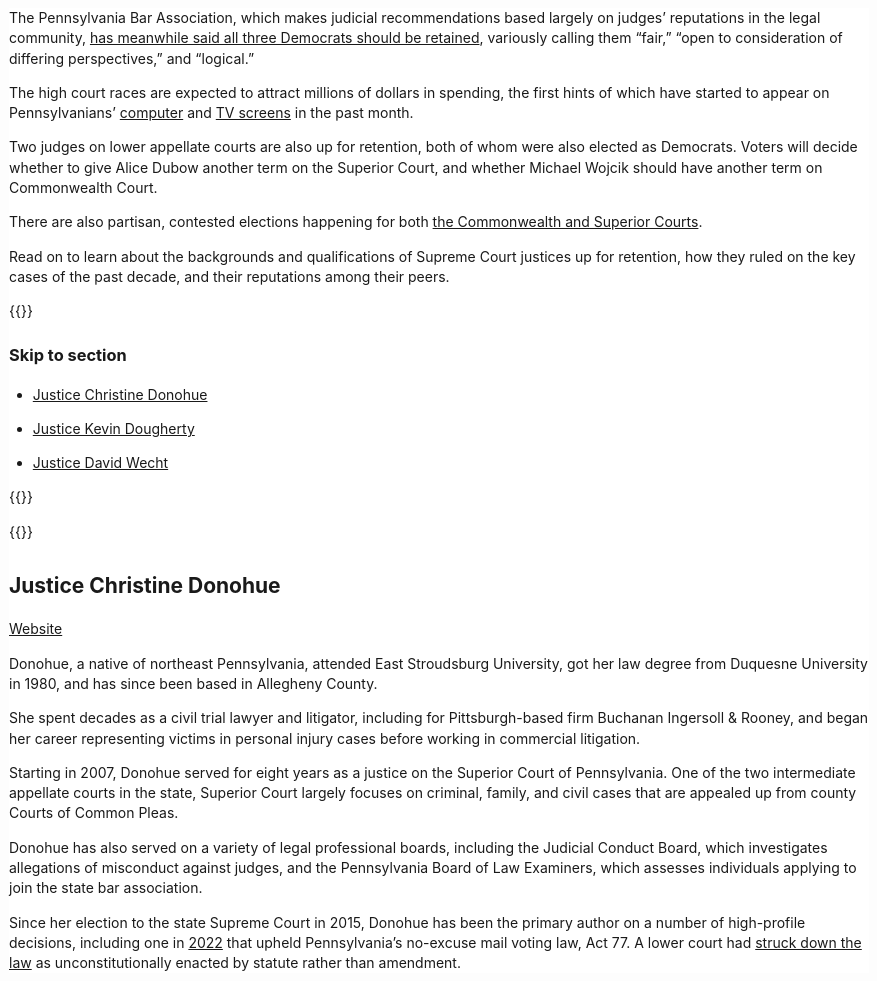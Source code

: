 The Pennsylvania Bar Association, which makes judicial recommendations based largely on judges’ reputations in the legal community, <a href="https://pavotesmart.org/current-judicial-ratings/&#39;">has meanwhile said all three Democrats should be retained</a>, variously calling them “fair,” “open to consideration of differing perspectives,” and “logical.”

The high court races are expected to attract millions of dollars in spending, the first hints of which have started to appear on Pennsylvanians’ <a href="https://www.spotlightpa.org/news/2025/09/pennsylvania-supreme-court-retention-election-republican-campaign-election/">computer</a> and <a href="https://www.spotlightpa.org/news/2025/09/supreme-court-pennsylvania-retention-ads-tv-judicial-fairness-democrats-republicans-elections/">TV screens</a> in the past month.

Two judges on lower appellate courts are also up for retention, both of whom were also elected as Democrats. Voters will decide whether to give Alice Dubow another term on the Superior Court, and whether Michael Wojcik should have another term on Commonwealth Court.

There are also partisan, contested elections happening for both <a href="https://www.spotlightpa.org/news/2025/09/pennsylvania-election-2025-commonwealth-superior-court-candidates-elections/">the Commonwealth and Superior Courts</a>.

Read on to learn about the backgrounds and qualifications of Supreme Court justices up for retention, how they ruled on the key cases of the past decade, and their reputations among their peers.

{{<toc>}}

### Skip to section

- <a href="#spl-heading-1">Justice Christine Donohue</a>

- <a href="#spl-heading-2">Justice Kevin Dougherty</a>

- <a href="#spl-heading-3">Justice David Wecht</a>

{{</toc>}}

{{<picture src="2025/09/01mc-s2p0-2q5r-008t.jpeg" description="Pa. Supreme Court Justice Christine Donohue." caption="Pa. Supreme Court Justice Christine Donohue." credit="Commonwealth Media Services">}}

<h2 id="spl-heading-1">Justice Christine Donohue</h2>

<a href="https://donohue2025.com/">Website</a>

Donohue, a native of northeast Pennsylvania, attended East Stroudsburg University, got her law degree from Duquesne University in 1980, and has since been based in Allegheny County.

She spent decades as a civil trial lawyer and litigator, including for Pittsburgh-based firm Buchanan Ingersoll &amp; Rooney, and began her career representing victims in personal injury cases before working in commercial litigation.

Starting in 2007, Donohue served for eight years as a justice on the Superior Court of Pennsylvania. One of the two intermediate appellate courts in the state, Superior Court largely focuses on criminal, family, and civil cases that are appealed up from county Courts of Common Pleas.

Donohue has also served on a variety of legal professional boards, including the Judicial Conduct Board, which investigates allegations of misconduct against judges, and the Pennsylvania Board of Law Examiners, which assesses individuals applying to join the state bar association.

Since her election to the state Supreme Court in 2015, Donohue has been the primary author on a number of high-profile decisions, including one in <a href="https://law.justia.com/cases/pennsylvania/supreme-court/2022/14-15-17-18-amp-19-map-2022.html">2022</a> that upheld Pennsylvania’s no-excuse mail voting law, Act 77. A lower court had <a href="https://www.spotlightpa.org/news/2022/01/pa-mail-voting-court-ruling-unconstitutional-whats-next/">struck down the law</a> as unconstitutionally enacted by statute rather than amendment.
